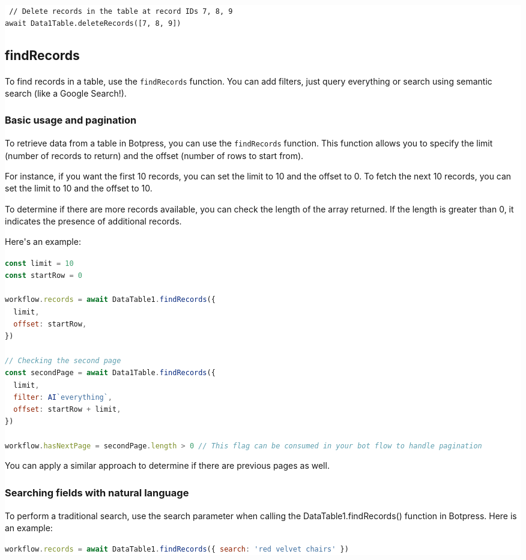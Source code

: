 
```Text Javascript
 // Delete records in the table at record IDs 7, 8, 9  
await Data1Table.deleteRecords([7, 8, 9])
```

## findRecords

To find records in a table, use the `findRecords` function. You can add filters, just query everything or search using semantic search (like a Google Search!).

### Basic usage and pagination

To retrieve data from a table in Botpress, you can use the `findRecords` function. This function allows you to specify the limit (number of records to return) and the offset (number of rows to start from).

For instance, if you want the first 10 records, you can set the limit to 10 and the offset to 0. To fetch the next 10 records, you can set the limit to 10 and the offset to 10.

To determine if there are more records available, you can check the length of the array returned. If the length is greater than 0, it indicates the presence of additional records.

Here's an example:

```javascript
const limit = 10
const startRow = 0

workflow.records = await DataTable1.findRecords({
  limit,
  offset: startRow,
})

// Checking the second page
const secondPage = await Data1Table.findRecords({
  limit,
  filter: AI`everything`,
  offset: startRow + limit,
})

workflow.hasNextPage = secondPage.length > 0 // This flag can be consumed in your bot flow to handle pagination
```

You can apply a similar approach to determine if there are previous pages as well.

### Searching fields with natural language

To perform a traditional search, use the search parameter when calling the DataTable1.findRecords() function in Botpress. Here is an example:

```javascript
workflow.records = await DataTable1.findRecords({ search: 'red velvet chairs' })
```

